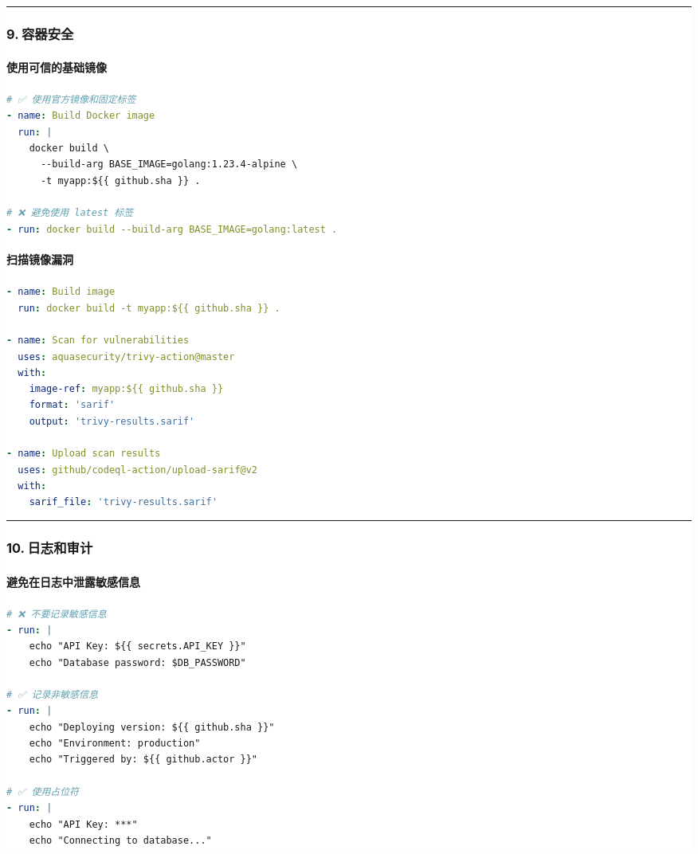 
---

### 9. 容器安全

#### 使用可信的基础镜像

```yaml
# ✅ 使用官方镜像和固定标签
- name: Build Docker image
  run: |
    docker build \
      --build-arg BASE_IMAGE=golang:1.23.4-alpine \
      -t myapp:${{ github.sha }} .

# ❌ 避免使用 latest 标签
- run: docker build --build-arg BASE_IMAGE=golang:latest .
```

#### 扫描镜像漏洞

```yaml
- name: Build image
  run: docker build -t myapp:${{ github.sha }} .

- name: Scan for vulnerabilities
  uses: aquasecurity/trivy-action@master
  with:
    image-ref: myapp:${{ github.sha }}
    format: 'sarif'
    output: 'trivy-results.sarif'

- name: Upload scan results
  uses: github/codeql-action/upload-sarif@v2
  with:
    sarif_file: 'trivy-results.sarif'
```

---

### 10. 日志和审计

#### 避免在日志中泄露敏感信息

```yaml
# ❌ 不要记录敏感信息
- run: |
    echo "API Key: ${{ secrets.API_KEY }}"
    echo "Database password: $DB_PASSWORD"

# ✅ 记录非敏感信息
- run: |
    echo "Deploying version: ${{ github.sha }}"
    echo "Environment: production"
    echo "Triggered by: ${{ github.actor }}"

# ✅ 使用占位符
- run: |
    echo "API Key: ***"
    echo "Connecting to database..."
```

